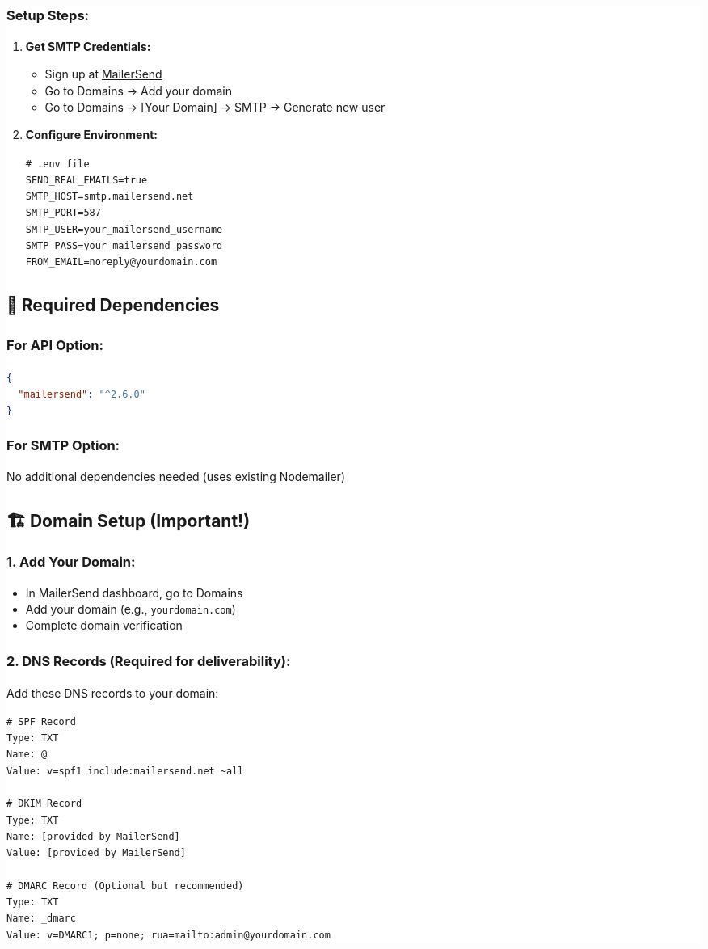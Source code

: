 ### **Setup Steps:**

1. **Get SMTP Credentials:**
   - Sign up at [MailerSend](https://www.mailersend.com)
   - Go to Domains → Add your domain
   - Go to Domains → [Your Domain] → SMTP → Generate new user

2. **Configure Environment:**
   ```env
   # .env file
   SEND_REAL_EMAILS=true
   SMTP_HOST=smtp.mailersend.net
   SMTP_PORT=587
   SMTP_USER=your_mailersend_username
   SMTP_PASS=your_mailersend_password
   FROM_EMAIL=noreply@yourdomain.com
   ```

## 🔧 **Required Dependencies**

### **For API Option:**
```json
{
  "mailersend": "^2.6.0"
}
```

### **For SMTP Option:**
No additional dependencies needed (uses existing Nodemailer)

## 🏗️ **Domain Setup (Important!)**

### **1. Add Your Domain:**
- In MailerSend dashboard, go to Domains
- Add your domain (e.g., `yourdomain.com`)
- Complete domain verification

### **2. DNS Records (Required for deliverability):**
Add these DNS records to your domain:

```dns
# SPF Record
Type: TXT
Name: @
Value: v=spf1 include:mailersend.net ~all

# DKIM Record
Type: TXT
Name: [provided by MailerSend]
Value: [provided by MailerSend]

# DMARC Record (Optional but recommended)
Type: TXT
Name: _dmarc
Value: v=DMARC1; p=none; rua=mailto:admin@yourdomain.com
```
